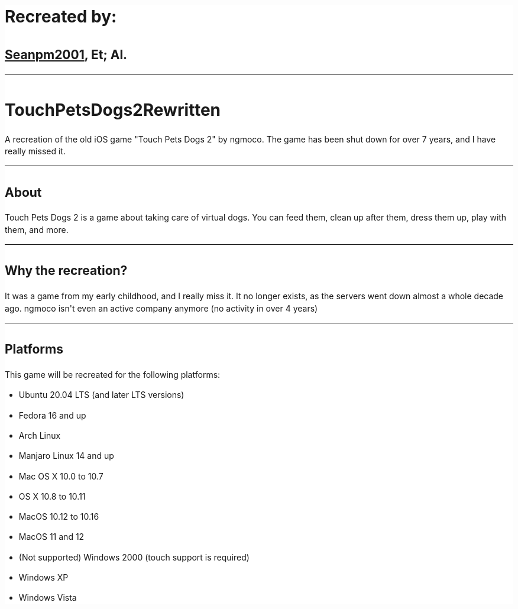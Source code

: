 # Recreated by:

## [Seanpm2001](https://github.com/seanpm2001), Et; Al.

***

# TouchPetsDogs2Rewritten
A recreation of the old iOS game "Touch Pets Dogs 2" by ngmoco. The game has been shut down for over 7 years, and I have really missed it.

***

## About

Touch Pets Dogs 2 is a game about taking care of virtual dogs. You can feed them, clean up after them, dress them up, play with them, and more.

***

## Why the recreation?


It was a game from my early childhood, and I really miss it. It no longer exists, as the servers went down almost a whole decade ago. ngmoco isn't even an active company anymore (no activity in over 4 years)

***

## Platforms

This game will be recreated for the following platforms:

* Ubuntu 20.04 LTS (and later LTS versions)

* Fedora 16 and up

* Arch Linux

* Manjaro Linux 14 and up

* Mac OS X 10.0 to 10.7

* OS X 10.8 to 10.11

* MacOS 10.12 to 10.16

* MacOS 11 and 12

* (Not supported) Windows 2000 (touch support is required)

* Windows XP

* Windows Vista
